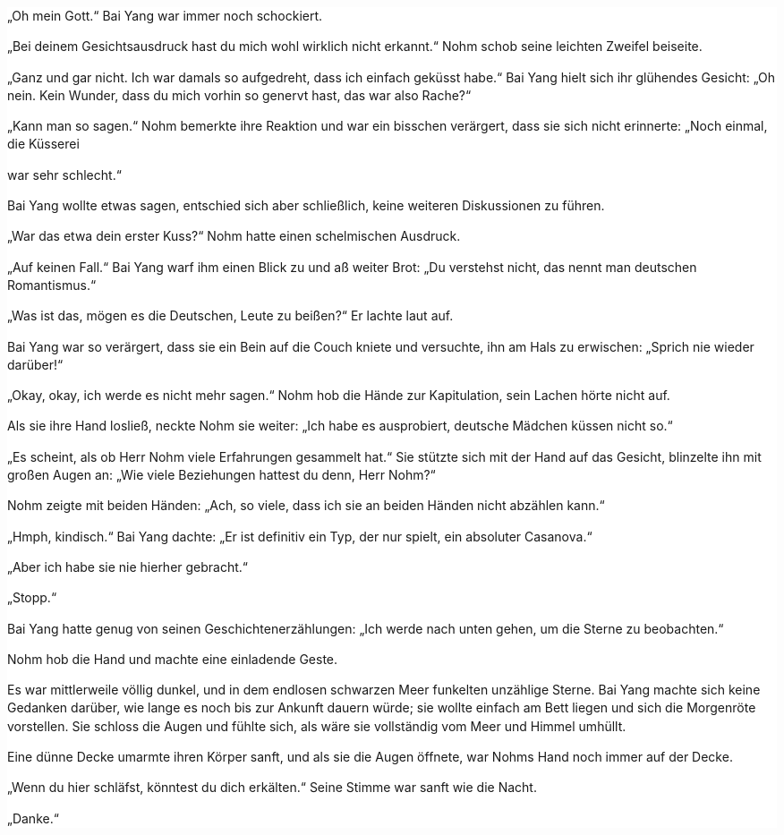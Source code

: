 „Oh mein Gott.“ Bai Yang war immer noch schockiert.

„Bei deinem Gesichtsausdruck hast du mich wohl wirklich nicht erkannt.“ Nohm schob seine leichten Zweifel beiseite.

„Ganz und gar nicht. Ich war damals so aufgedreht, dass ich einfach geküsst habe.“ Bai Yang hielt sich ihr glühendes Gesicht: „Oh nein. Kein Wunder, dass du mich vorhin so genervt hast, das war also Rache?“

„Kann man so sagen.“ Nohm bemerkte ihre Reaktion und war ein bisschen verärgert, dass sie sich nicht erinnerte: „Noch einmal, die Küsserei

 war sehr schlecht.“

Bai Yang wollte etwas sagen, entschied sich aber schließlich, keine weiteren Diskussionen zu führen.

„War das etwa dein erster Kuss?“ Nohm hatte einen schelmischen Ausdruck.

„Auf keinen Fall.“ Bai Yang warf ihm einen Blick zu und aß weiter Brot: „Du verstehst nicht, das nennt man deutschen Romantismus.“

„Was ist das, mögen es die Deutschen, Leute zu beißen?“ Er lachte laut auf.

Bai Yang war so verärgert, dass sie ein Bein auf die Couch kniete und versuchte, ihn am Hals zu erwischen: „Sprich nie wieder darüber!“

„Okay, okay, ich werde es nicht mehr sagen.“ Nohm hob die Hände zur Kapitulation, sein Lachen hörte nicht auf.

Als sie ihre Hand losließ, neckte Nohm sie weiter: „Ich habe es ausprobiert, deutsche Mädchen küssen nicht so.“

„Es scheint, als ob Herr Nohm viele Erfahrungen gesammelt hat.“ Sie stützte sich mit der Hand auf das Gesicht, blinzelte ihn mit großen Augen an: „Wie viele Beziehungen hattest du denn, Herr Nohm?“

Nohm zeigte mit beiden Händen: „Ach, so viele, dass ich sie an beiden Händen nicht abzählen kann.“

„Hmph, kindisch.“ Bai Yang dachte: „Er ist definitiv ein Typ, der nur spielt, ein absoluter Casanova.“

„Aber ich habe sie nie hierher gebracht.“

„Stopp.“

Bai Yang hatte genug von seinen Geschichtenerzählungen: „Ich werde nach unten gehen, um die Sterne zu beobachten.“

Nohm hob die Hand und machte eine einladende Geste.

Es war mittlerweile völlig dunkel, und in dem endlosen schwarzen Meer funkelten unzählige Sterne. Bai Yang machte sich keine Gedanken darüber, wie lange es noch bis zur Ankunft dauern würde; sie wollte einfach am Bett liegen und sich die Morgenröte vorstellen. Sie schloss die Augen und fühlte sich, als wäre sie vollständig vom Meer und Himmel umhüllt.

Eine dünne Decke umarmte ihren Körper sanft, und als sie die Augen öffnete, war Nohms Hand noch immer auf der Decke.

„Wenn du hier schläfst, könntest du dich erkälten.“ Seine Stimme war sanft wie die Nacht.

„Danke.“
